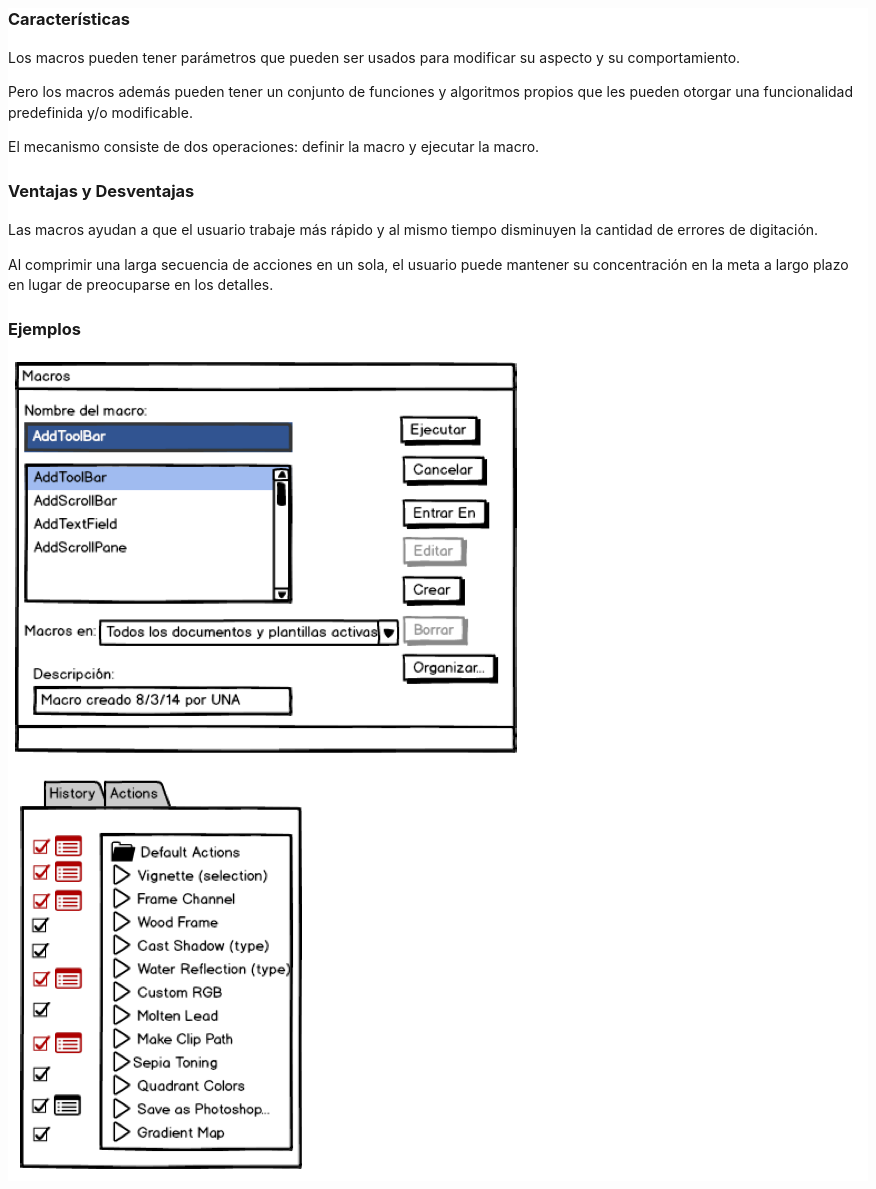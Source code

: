### Características ###

Los macros pueden tener parámetros que pueden ser usados para modificar su aspecto y su comportamiento.

Pero los macros además pueden tener un conjunto de funciones y algoritmos propios que les pueden otorgar una funcionalidad predefinida y/o modificable. 

El mecanismo consiste de dos operaciones: definir la macro y ejecutar la macro.

### Ventajas y Desventajas ###

Las macros ayudan a que el usuario trabaje más rápido y al mismo tiempo disminuyen la cantidad de errores de digitación. 

Al comprimir una larga secuencia de acciones en un sola, el usuario puede mantener su concentración en la meta a largo plazo en lugar de preocuparse en los detalles.

### Ejemplos ###

![Figura 21](_figures/Fig6-21.png)

![Figura 22](_figures/Fig6-22.png)
